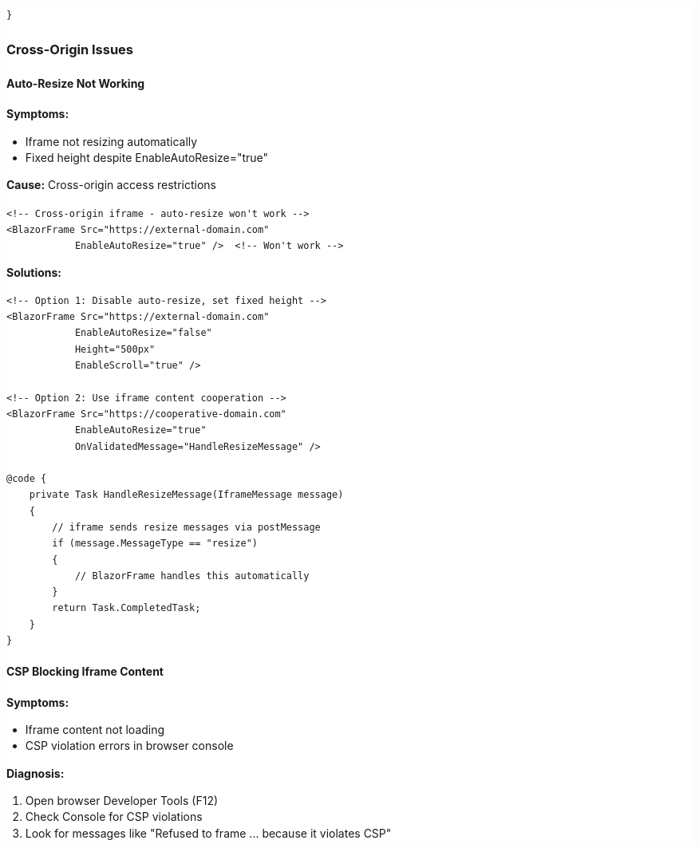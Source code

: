 ```razor
}
```

### Cross-Origin Issues

#### Auto-Resize Not Working

**Symptoms:**
- Iframe not resizing automatically
- Fixed height despite EnableAutoResize="true"

**Cause:** Cross-origin access restrictions
```razor
<!-- Cross-origin iframe - auto-resize won't work -->
<BlazorFrame Src="https://external-domain.com"
            EnableAutoResize="true" />  <!-- Won't work -->
```

**Solutions:**
```razor
<!-- Option 1: Disable auto-resize, set fixed height -->
<BlazorFrame Src="https://external-domain.com"
            EnableAutoResize="false"
            Height="500px"
            EnableScroll="true" />

<!-- Option 2: Use iframe content cooperation -->
<BlazorFrame Src="https://cooperative-domain.com"
            EnableAutoResize="true"
            OnValidatedMessage="HandleResizeMessage" />

@code {
    private Task HandleResizeMessage(IframeMessage message)
    {
        // iframe sends resize messages via postMessage
        if (message.MessageType == "resize")
        {
            // BlazorFrame handles this automatically
        }
        return Task.CompletedTask;
    }
}
```

#### CSP Blocking Iframe Content

**Symptoms:**
- Iframe content not loading
- CSP violation errors in browser console

**Diagnosis:**
1. Open browser Developer Tools (F12)
2. Check Console for CSP violations
3. Look for messages like "Refused to frame ... because it violates CSP"
